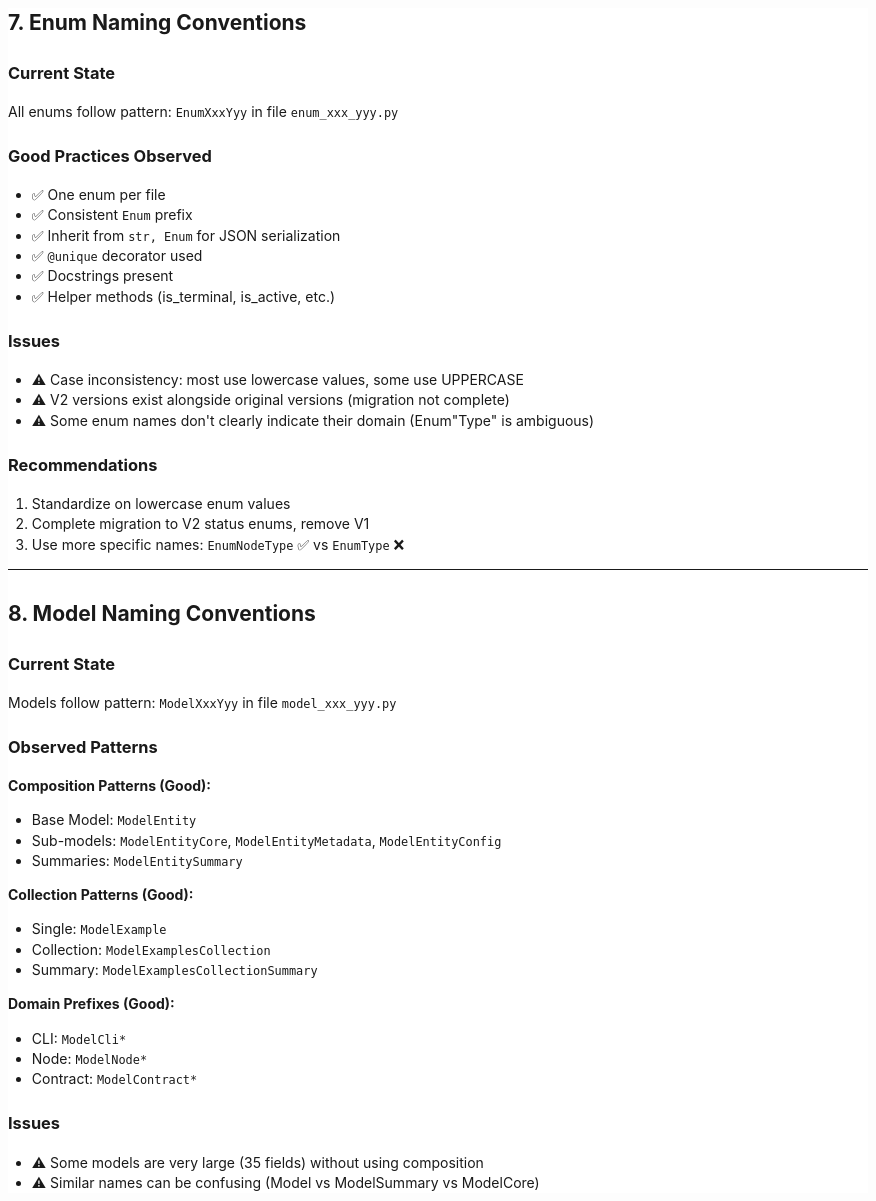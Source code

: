 
## 7. Enum Naming Conventions

### Current State
All enums follow pattern: `EnumXxxYyy` in file `enum_xxx_yyy.py`

### Good Practices Observed
- ✅ One enum per file
- ✅ Consistent `Enum` prefix
- ✅ Inherit from `str, Enum` for JSON serialization
- ✅ `@unique` decorator used
- ✅ Docstrings present
- ✅ Helper methods (is_terminal, is_active, etc.)

### Issues
- ⚠️ Case inconsistency: most use lowercase values, some use UPPERCASE
- ⚠️ V2 versions exist alongside original versions (migration not complete)
- ⚠️ Some enum names don't clearly indicate their domain (Enum"Type" is ambiguous)

### Recommendations
1. Standardize on lowercase enum values
2. Complete migration to V2 status enums, remove V1
3. Use more specific names: `EnumNodeType` ✅ vs `EnumType` ❌

---

## 8. Model Naming Conventions

### Current State
Models follow pattern: `ModelXxxYyy` in file `model_xxx_yyy.py`

### Observed Patterns

**Composition Patterns (Good):**
- Base Model: `ModelEntity`
- Sub-models: `ModelEntityCore`, `ModelEntityMetadata`, `ModelEntityConfig`
- Summaries: `ModelEntitySummary`

**Collection Patterns (Good):**
- Single: `ModelExample`
- Collection: `ModelExamplesCollection`
- Summary: `ModelExamplesCollectionSummary`

**Domain Prefixes (Good):**
- CLI: `ModelCli*`
- Node: `ModelNode*`
- Contract: `ModelContract*`

### Issues
- ⚠️ Some models are very large (35 fields) without using composition
- ⚠️ Similar names can be confusing (Model vs ModelSummary vs ModelCore)
